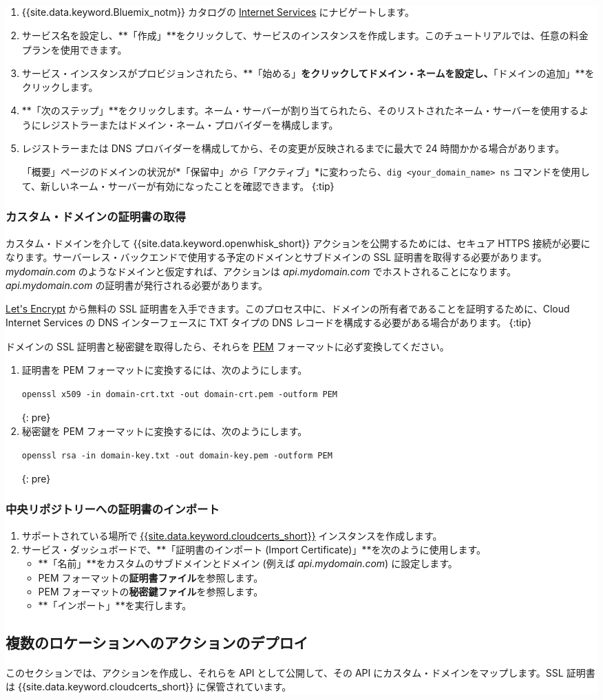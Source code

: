 1. {{site.data.keyword.Bluemix_notm}} カタログの [Internet Services](https://{DomainName}/catalog/services/internet-services) にナビゲートします。
1. サービス名を設定し、**「作成」**をクリックして、サービスのインスタンスを作成します。このチュートリアルでは、任意の料金プランを使用できます。
1. サービス・インスタンスがプロビジョンされたら、**「始める」**をクリックしてドメイン・ネームを設定し、**「ドメインの追加」**をクリックします。
1. **「次のステップ」**をクリックします。ネーム・サーバーが割り当てられたら、そのリストされたネーム・サーバーを使用するようにレジストラーまたはドメイン・ネーム・プロバイダーを構成します。 
1. レジストラーまたは DNS プロバイダーを構成してから、その変更が反映されるまでに最大で 24 時間かかる場合があります。

   「概要」ページのドメインの状況が*「保留中」*から*「アクティブ」*に変わったら、`dig <your_domain_name> ns` コマンドを使用して、新しいネーム・サーバーが有効になったことを確認できます。
   {:tip}

### カスタム・ドメインの証明書の取得

カスタム・ドメインを介して {{site.data.keyword.openwhisk_short}} アクションを公開するためには、セキュア HTTPS 接続が必要になります。サーバーレス・バックエンドで使用する予定のドメインとサブドメインの SSL 証明書を取得する必要があります。*mydomain.com* のようなドメインと仮定すれば、アクションは *api.mydomain.com* でホストされることになります。*api.mydomain.com* の証明書が発行される必要があります。

[Let's Encrypt](https://letsencrypt.org/) から無料の SSL 証明書を入手できます。このプロセス中に、ドメインの所有者であることを証明するために、Cloud Internet Services の DNS インターフェースに TXT タイプの DNS レコードを構成する必要がある場合があります。
{:tip}

ドメインの SSL 証明書と秘密鍵を取得したら、それらを [PEM](https://en.wikipedia.org/wiki/Privacy-Enhanced_Mail) フォーマットに必ず変換してください。

1. 証明書を PEM フォーマットに変換するには、次のようにします。
   ```
   openssl x509 -in domain-crt.txt -out domain-crt.pem -outform PEM
   ```
   {: pre}
1. 秘密鍵を PEM フォーマットに変換するには、次のようにします。
   ```
   openssl rsa -in domain-key.txt -out domain-key.pem -outform PEM
   ```
   {: pre}

### 中央リポジトリーへの証明書のインポート

1. サポートされている場所で [{{site.data.keyword.cloudcerts_short}}](https://{DomainName}/catalog/services/cloudcerts) インスタンスを作成します。
1. サービス・ダッシュボードで、**「証明書のインポート (Import Certificate)」**を次のように使用します。
   * **「名前」**をカスタムのサブドメインとドメイン (例えば *api.mydomain.com*) に設定します。
   * PEM フォーマットの**証明書ファイル**を参照します。
   * PEM フォーマットの**秘密鍵ファイル**を参照します。
   * **「インポート」**を実行します。

## 複数のロケーションへのアクションのデプロイ

このセクションでは、アクションを作成し、それらを API として公開して、その API にカスタム・ドメインをマップします。SSL 証明書は {{site.data.keyword.cloudcerts_short}} に保管されています。

<p style="text-align: center;">
